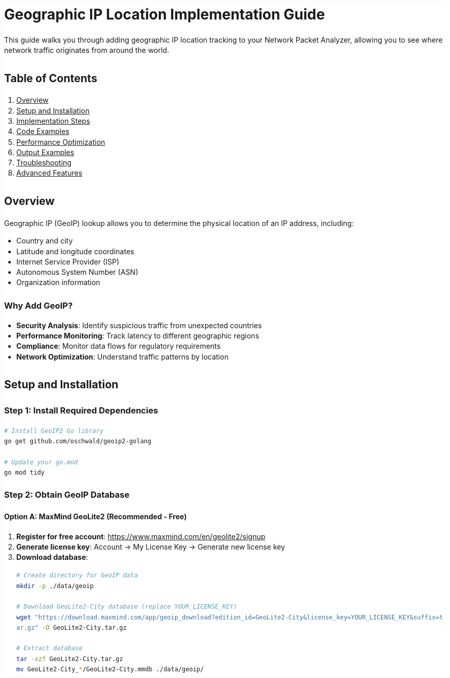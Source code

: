 # Geographic IP Location Implementation Guide

This guide walks you through adding geographic IP location tracking to your Network Packet Analyzer, allowing you to see where network traffic originates from around the world.

## Table of Contents
1. [Overview](#overview)
2. [Setup and Installation](#setup-and-installation)
3. [Implementation Steps](#implementation-steps)
4. [Code Examples](#code-examples)
5. [Performance Optimization](#performance-optimization)
6. [Output Examples](#output-examples)
7. [Troubleshooting](#troubleshooting)
8. [Advanced Features](#advanced-features)

## Overview

Geographic IP (GeoIP) lookup allows you to determine the physical location of an IP address, including:
- Country and city
- Latitude and longitude coordinates
- Internet Service Provider (ISP)
- Autonomous System Number (ASN)
- Organization information

### Why Add GeoIP?
- **Security Analysis**: Identify suspicious traffic from unexpected countries
- **Performance Monitoring**: Track latency to different geographic regions
- **Compliance**: Monitor data flows for regulatory requirements
- **Network Optimization**: Understand traffic patterns by location

## Setup and Installation

### Step 1: Install Required Dependencies

```bash
# Install GeoIP2 Go library
go get github.com/oschwald/geoip2-golang

# Update your go.mod
go mod tidy
```

### Step 2: Obtain GeoIP Database

#### Option A: MaxMind GeoLite2 (Recommended - Free)

1. **Register for free account**: https://www.maxmind.com/en/geolite2/signup
2. **Generate license key**: Account → My License Key → Generate new license key
3. **Download database**:
   ```bash
   # Create directory for GeoIP data
   mkdir -p ./data/geoip
   
   # Download GeoLite2-City database (replace YOUR_LICENSE_KEY)
   wget "https://download.maxmind.com/app/geoip_download?edition_id=GeoLite2-City&license_key=YOUR_LICENSE_KEY&suffix=tar.gz" -O GeoLite2-City.tar.gz
   
   # Extract database
   tar -xzf GeoLite2-City.tar.gz
   mv GeoLite2-City_*/GeoLite2-City.mmdb ./data/geoip/
   ```